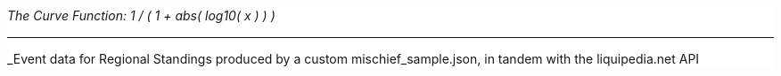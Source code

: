 
<span id="curveFunction"></span>_The Curve Function: 1 / ( 1 + abs( log10( x ) ) )_<br />

---
_Event data for Regional Standings produced by a custom mischief_sample.json, in tandem with the liquipedia.net API<br />
